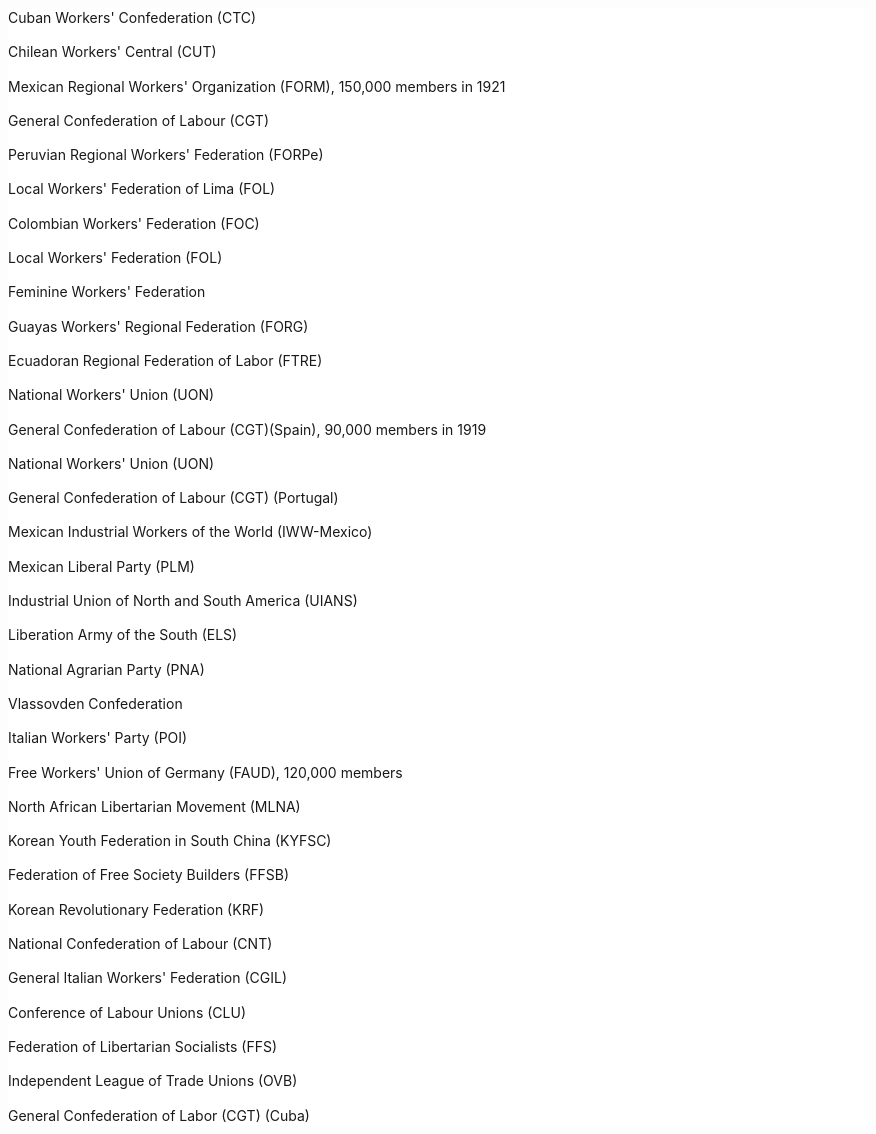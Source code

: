 Cuban Workers' Confederation (CTC)

Chilean Workers' Central (CUT)

Mexican Regional Workers' Organization (FORM), 150,000 members in 1921

General Confederation of Labour (CGT)

Peruvian Regional Workers' Federation (FORPe)

Local Workers' Federation of Lima (FOL)

Colombian Workers' Federation (FOC)

Local Workers' Federation (FOL)

Feminine Workers' Federation

Guayas Workers' Regional Federation (FORG)

Ecuadoran Regional Federation of Labor (FTRE)

National Workers' Union (UON)

General Confederation of Labour (CGT)(Spain), 90,000 members in 1919

National Workers' Union (UON)

General Confederation of Labour (CGT) (Portugal)

Mexican Industrial Workers of the World (IWW-Mexico)

Mexican Liberal Party (PLM)

Industrial Union of North and South America (UIANS)

Liberation Army of the South (ELS)

National Agrarian Party (PNA)

Vlassovden Confederation

Italian Workers' Party (POI)

Free Workers' Union of Germany (FAUD), 120,000 members

North African Libertarian Movement (MLNA)

Korean Youth Federation in South China (KYFSC)

Federation of Free Society Builders (FFSB)

Korean Revolutionary Federation (KRF)

National Confederation of Labour (CNT)

General Italian Workers' Federation (CGIL)

Conference of Labour Unions (CLU)

Federation of Libertarian Socialists (FFS)

Independent League of Trade Unions (OVB)

General Confederation of Labor (CGT) (Cuba)
